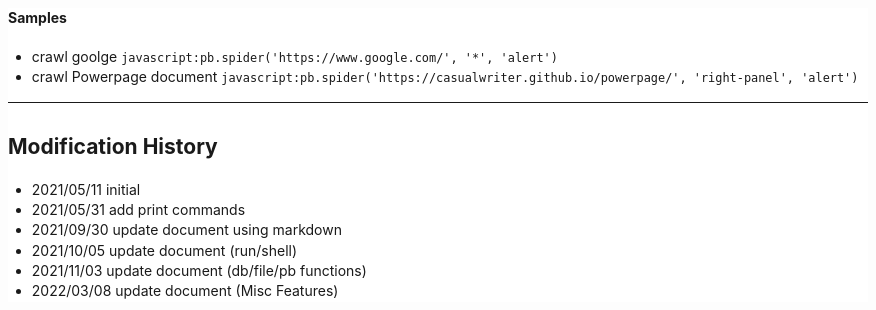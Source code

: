 #### Samples

* crawl goolge ``javascript:pb.spider('https://www.google.com/', '*', 'alert')``
* crawl Powerpage document ``javascript:pb.spider('https://casualwriter.github.io/powerpage/', 'right-panel', 'alert')``

 
-----------------------------------------------------
## Modification History

* 2021/05/11  initial
* 2021/05/31  add print commands
* 2021/09/30  update document using markdown
* 2021/10/05  update document (run/shell)
* 2021/11/03  update document (db/file/pb functions)
* 2022/03/08  update document (Misc Features)
 